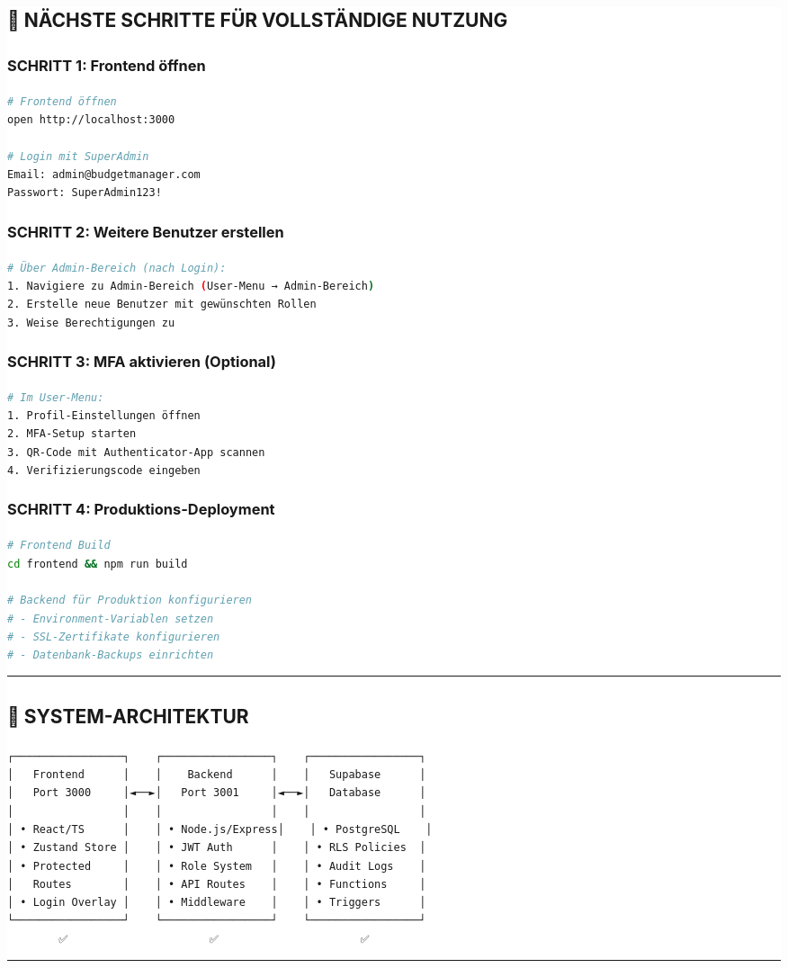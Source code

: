 ## 🚀 **NÄCHSTE SCHRITTE FÜR VOLLSTÄNDIGE NUTZUNG**

### **SCHRITT 1: Frontend öffnen**
```bash
# Frontend öffnen
open http://localhost:3000

# Login mit SuperAdmin
Email: admin@budgetmanager.com
Passwort: SuperAdmin123!
```

### **SCHRITT 2: Weitere Benutzer erstellen**
```bash
# Über Admin-Bereich (nach Login):
1. Navigiere zu Admin-Bereich (User-Menu → Admin-Bereich)
2. Erstelle neue Benutzer mit gewünschten Rollen
3. Weise Berechtigungen zu
```

### **SCHRITT 3: MFA aktivieren (Optional)**
```bash
# Im User-Menu:
1. Profil-Einstellungen öffnen
2. MFA-Setup starten
3. QR-Code mit Authenticator-App scannen
4. Verifizierungscode eingeben
```

### **SCHRITT 4: Produktions-Deployment**
```bash
# Frontend Build
cd frontend && npm run build

# Backend für Produktion konfigurieren
# - Environment-Variablen setzen
# - SSL-Zertifikate konfigurieren
# - Datenbank-Backups einrichten
```

---

## 🔧 **SYSTEM-ARCHITEKTUR**

```
┌─────────────────┐    ┌─────────────────┐    ┌─────────────────┐
│   Frontend      │    │    Backend      │    │   Supabase      │
│   Port 3000     │◄──►│   Port 3001     │◄──►│   Database      │
│                 │    │                 │    │                 │
│ • React/TS      │    │ • Node.js/Express│    │ • PostgreSQL    │
│ • Zustand Store │    │ • JWT Auth      │    │ • RLS Policies  │
│ • Protected     │    │ • Role System   │    │ • Audit Logs    │
│   Routes        │    │ • API Routes    │    │ • Functions     │
│ • Login Overlay │    │ • Middleware    │    │ • Triggers      │
└─────────────────┘    └─────────────────┘    └─────────────────┘
        ✅                      ✅                      ✅
```

---